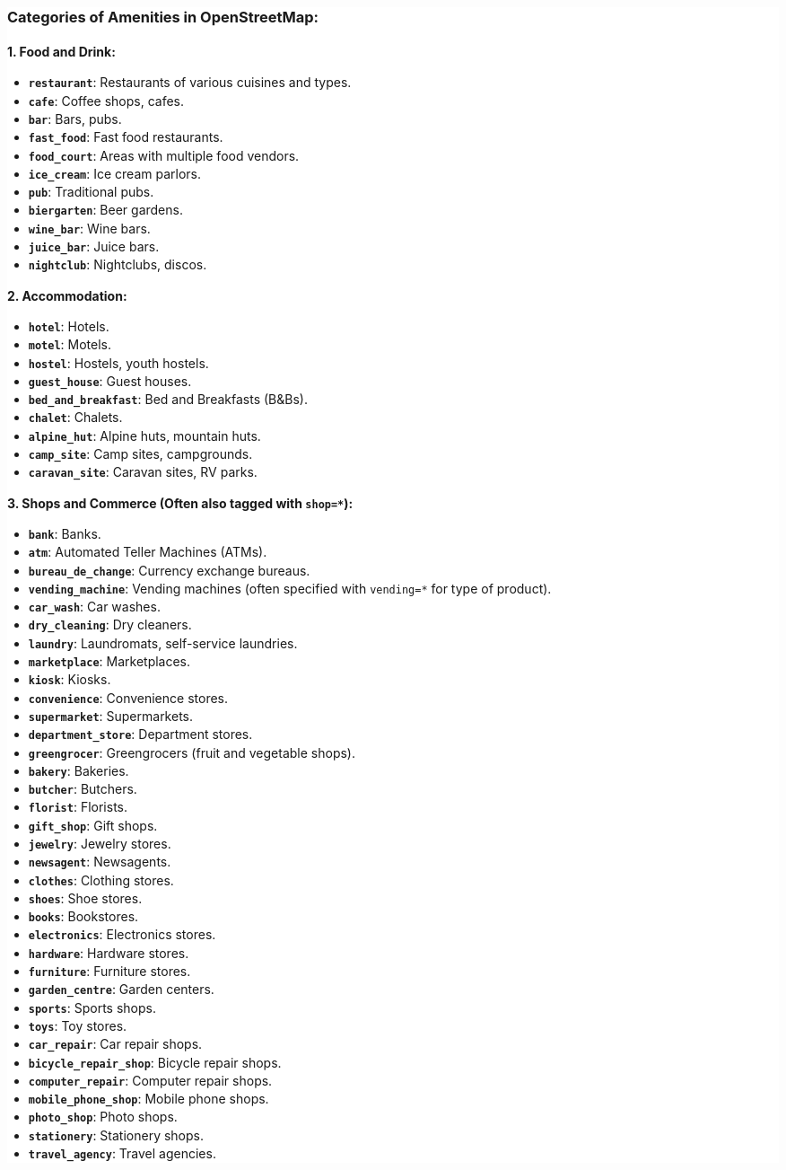 ### **Categories of Amenities in OpenStreetMap:**

**1. Food and Drink:**

- **`restaurant`**: Restaurants of various cuisines and types.
- **`cafe`**: Coffee shops, cafes.
- **`bar`**: Bars, pubs.
- **`fast_food`**: Fast food restaurants.
- **`food_court`**: Areas with multiple food vendors.
- **`ice_cream`**: Ice cream parlors.
- **`pub`**: Traditional pubs.
- **`biergarten`**: Beer gardens.
- **`wine_bar`**: Wine bars.
- **`juice_bar`**: Juice bars.
- **`nightclub`**: Nightclubs, discos.

**2. Accommodation:**

- **`hotel`**: Hotels.
- **`motel`**: Motels.
- **`hostel`**: Hostels, youth hostels.
- **`guest_house`**: Guest houses.
- **`bed_and_breakfast`**: Bed and Breakfasts (B&Bs).
- **`chalet`**: Chalets.
- **`alpine_hut`**: Alpine huts, mountain huts.
- **`camp_site`**: Camp sites, campgrounds.
- **`caravan_site`**: Caravan sites, RV parks.

**3. Shops and Commerce (Often also tagged with `shop=*`):**

- **`bank`**: Banks.
- **`atm`**: Automated Teller Machines (ATMs).
- **`bureau_de_change`**: Currency exchange bureaus.
- **`vending_machine`**: Vending machines (often specified with
  `vending=*` for type of product).
- **`car_wash`**: Car washes.
- **`dry_cleaning`**: Dry cleaners.
- **`laundry`**: Laundromats, self-service laundries.
- **`marketplace`**: Marketplaces.
- **`kiosk`**: Kiosks.
- **`convenience`**: Convenience stores.
- **`supermarket`**: Supermarkets.
- **`department_store`**: Department stores.
- **`greengrocer`**: Greengrocers (fruit and vegetable shops).
- **`bakery`**: Bakeries.
- **`butcher`**: Butchers.
- **`florist`**: Florists.
- **`gift_shop`**: Gift shops.
- **`jewelry`**: Jewelry stores.
- **`newsagent`**: Newsagents.
- **`clothes`**: Clothing stores.
- **`shoes`**: Shoe stores.
- **`books`**: Bookstores.
- **`electronics`**: Electronics stores.
- **`hardware`**: Hardware stores.
- **`furniture`**: Furniture stores.
- **`garden_centre`**: Garden centers.
- **`sports`**: Sports shops.
- **`toys`**: Toy stores.
- **`car_repair`**: Car repair shops.
- **`bicycle_repair_shop`**: Bicycle repair shops.
- **`computer_repair`**: Computer repair shops.
- **`mobile_phone_shop`**: Mobile phone shops.
- **`photo_shop`**: Photo shops.
- **`stationery`**: Stationery shops.
- **`travel_agency`**: Travel agencies.